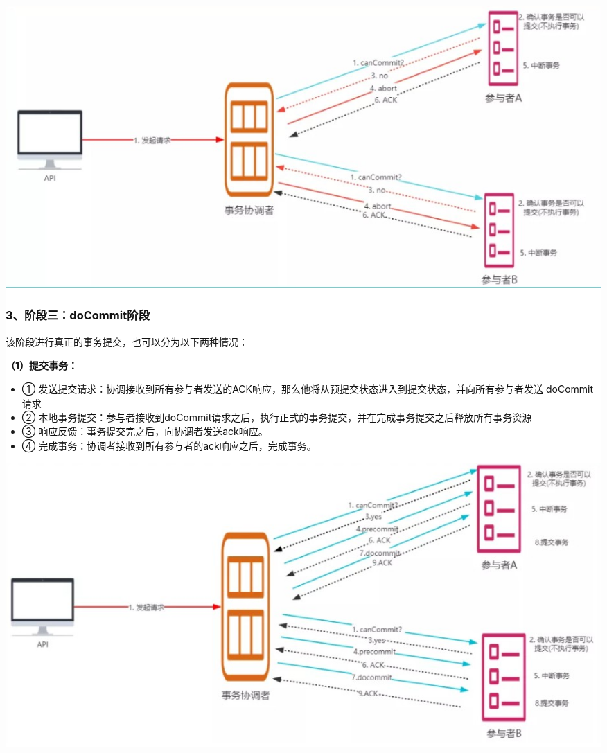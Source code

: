  ![1694354458478-572a142a-6bc4-431d-b493-123d6812ab49.png](./img/DalgmQ7PHKjhwhvZ/1694354458478-572a142a-6bc4-431d-b493-123d6812ab49-045841.png)

### **<font style="color:rgb(18, 18, 18);">3、阶段三：doCommit阶段</font>**
<font style="color:rgb(18, 18, 18);">该阶段进行真正的事务提交，也可以分为以下两种情况：</font>

**<font style="color:rgb(18, 18, 18);">（1）提交事务：</font>**

+ <font style="color:rgb(18, 18, 18);">① 发送提交请求：协调接收到所有参与者发送的ACK响应，那么他将从预提交状态进入到提交状态，并向所有参与者发送 doCommit 请求</font>
+ <font style="color:rgb(18, 18, 18);">② 本地事务提交：参与者接收到doCommit请求之后，执行正式的事务提交，并在完成事务提交之后释放所有事务资源</font>
+ <font style="color:rgb(18, 18, 18);">③ 响应反馈：事务提交完之后，向协调者发送ack响应。</font>
+ <font style="color:rgb(18, 18, 18);">④ 完成事务：协调者接收到所有参与者的ack响应之后，完成事务。</font>

![1694354465603-8f1696b9-b997-44c3-b431-fba8381dd880.png](./img/DalgmQ7PHKjhwhvZ/1694354465603-8f1696b9-b997-44c3-b431-fba8381dd880-678842.png)
